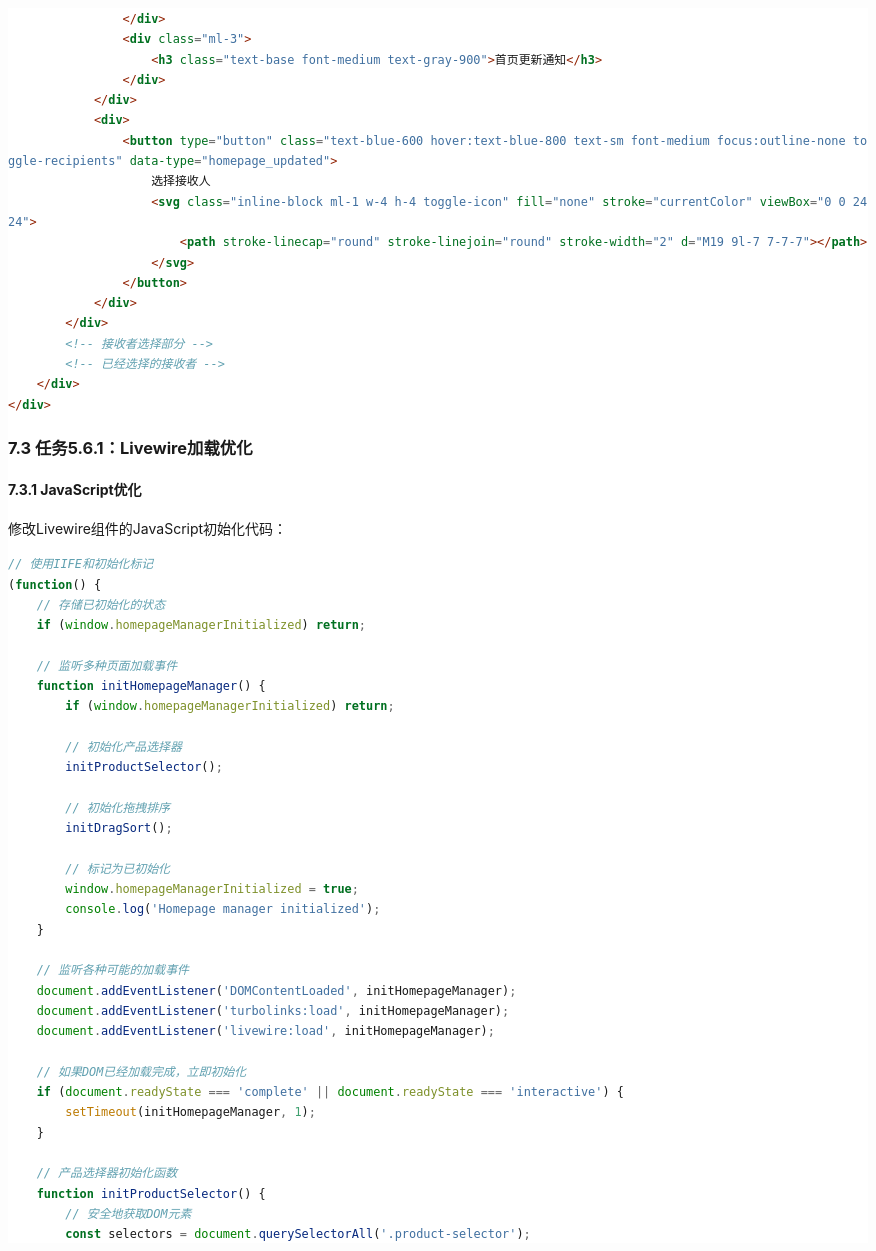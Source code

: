 ```html
                </div>
                <div class="ml-3">
                    <h3 class="text-base font-medium text-gray-900">首页更新通知</h3>
                </div>
            </div>
            <div>
                <button type="button" class="text-blue-600 hover:text-blue-800 text-sm font-medium focus:outline-none toggle-recipients" data-type="homepage_updated">
                    选择接收人
                    <svg class="inline-block ml-1 w-4 h-4 toggle-icon" fill="none" stroke="currentColor" viewBox="0 0 24 24">
                        <path stroke-linecap="round" stroke-linejoin="round" stroke-width="2" d="M19 9l-7 7-7-7"></path>
                    </svg>
                </button>
            </div>
        </div>
        <!-- 接收者选择部分 -->
        <!-- 已经选择的接收者 -->
    </div>
</div>
```

### 7.3 任务5.6.1：Livewire加载优化

#### 7.3.1 JavaScript优化

修改Livewire组件的JavaScript初始化代码：

```javascript
// 使用IIFE和初始化标记
(function() {
    // 存储已初始化的状态
    if (window.homepageManagerInitialized) return;
    
    // 监听多种页面加载事件
    function initHomepageManager() {
        if (window.homepageManagerInitialized) return;
        
        // 初始化产品选择器
        initProductSelector();
        
        // 初始化拖拽排序
        initDragSort();
        
        // 标记为已初始化
        window.homepageManagerInitialized = true;
        console.log('Homepage manager initialized');
    }
    
    // 监听各种可能的加载事件
    document.addEventListener('DOMContentLoaded', initHomepageManager);
    document.addEventListener('turbolinks:load', initHomepageManager);
    document.addEventListener('livewire:load', initHomepageManager);
    
    // 如果DOM已经加载完成，立即初始化
    if (document.readyState === 'complete' || document.readyState === 'interactive') {
        setTimeout(initHomepageManager, 1);
    }
    
    // 产品选择器初始化函数
    function initProductSelector() {
        // 安全地获取DOM元素
        const selectors = document.querySelectorAll('.product-selector');
```